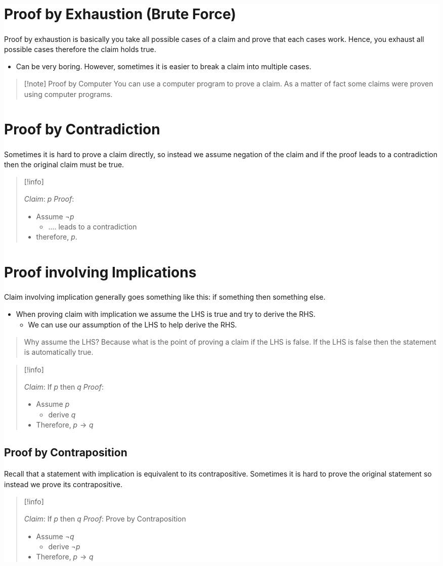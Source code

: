 
# Proof by Exhaustion (Brute Force)

Proof by exhaustion is basically you take all possible cases of a claim and prove that each cases work. Hence, you exhaust all possible cases therefore the claim holds true.
- Can be very boring. However, sometimes it is easier to break a claim into multiple cases.

>[!note] Proof by Computer
>You can use a computer program to prove a claim. As a matter of fact some claims were proven using computer programs. 

# Proof by Contradiction
Sometimes it is hard to prove a claim directly, so instead we assume negation of the claim and if the proof leads to a contradiction then the original claim must be true. 


>[!info]
>
>$Claim :$ $p$
>$Proof :$ 
>- Assume $\neg p$
>	- .... leads to a contradiction
>- therefore, $p$.
# Proof involving Implications

Claim involving implication generally goes something like this: if something then something else. 
- When proving claim with implication we assume the LHS is true and try to derive the RHS. 
	- We can use our assumption of the LHS to help derive the RHS.

>Why assume the LHS? Because what is the point of proving a claim if the LHS is false. If the LHS is false then the statement is automatically true. 

>[!info]
>
>$Claim :$ If $p$ then $q$
>$Proof :$ 
>- Assume $p$ 
>	- derive $q$
>- Therefore, $p \to q$


## Proof by Contraposition
Recall that a statement with implication is equivalent to its contrapositive. Sometimes it is hard to prove the original statement so instead we prove its contrapositive. 

>[!info]
>
>$Claim :$ If $p$ then $q$
>$Proof :$ Prove by Contraposition
>- Assume $\neg q$ 
>	- derive $\neg p$
>- Therefore, $p \to q$
